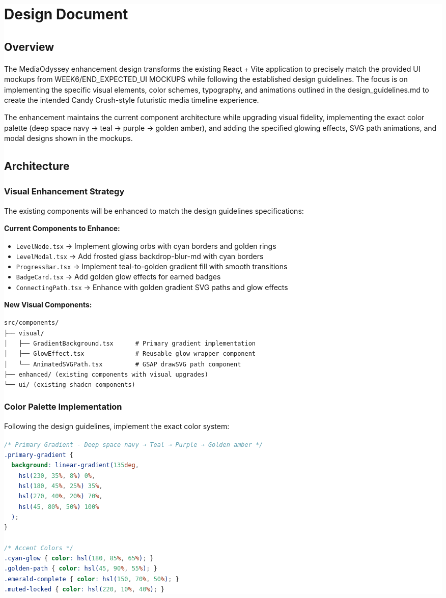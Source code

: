 # Design Document

## Overview

The MediaOdyssey enhancement design transforms the existing React + Vite application to precisely match the provided UI mockups from WEEK6/END_EXPECTED_UI MOCKUPS while following the established design guidelines. The focus is on implementing the specific visual elements, color schemes, typography, and animations outlined in the design_guidelines.md to create the intended Candy Crush-style futuristic media timeline experience.

The enhancement maintains the current component architecture while upgrading visual fidelity, implementing the exact color palette (deep space navy → teal → purple → golden amber), and adding the specified glowing effects, SVG path animations, and modal designs shown in the mockups.

## Architecture

### Visual Enhancement Strategy

The existing components will be enhanced to match the design guidelines specifications:

**Current Components to Enhance:**
- `LevelNode.tsx` → Implement glowing orbs with cyan borders and golden rings
- `LevelModal.tsx` → Add frosted glass backdrop-blur-md with cyan borders
- `ProgressBar.tsx` → Implement teal-to-golden gradient fill with smooth transitions
- `BadgeCard.tsx` → Add golden glow effects for earned badges
- `ConnectingPath.tsx` → Enhance with golden gradient SVG paths and glow effects

**New Visual Components:**
```
src/components/
├── visual/
│   ├── GradientBackground.tsx      # Primary gradient implementation
│   ├── GlowEffect.tsx              # Reusable glow wrapper component  
│   └── AnimatedSVGPath.tsx         # GSAP drawSVG path component
├── enhanced/ (existing components with visual upgrades)
└── ui/ (existing shadcn components)
```

### Color Palette Implementation

Following the design guidelines, implement the exact color system:

```css
/* Primary Gradient - Deep space navy → Teal → Purple → Golden amber */
.primary-gradient {
  background: linear-gradient(135deg, 
    hsl(230, 35%, 8%) 0%,
    hsl(180, 45%, 25%) 35%,
    hsl(270, 40%, 20%) 70%,
    hsl(45, 80%, 50%) 100%
  );
}

/* Accent Colors */
.cyan-glow { color: hsl(180, 85%, 65%); }
.golden-path { color: hsl(45, 90%, 55%); }
.emerald-complete { color: hsl(150, 70%, 50%); }
.muted-locked { color: hsl(220, 10%, 40%); }
```

